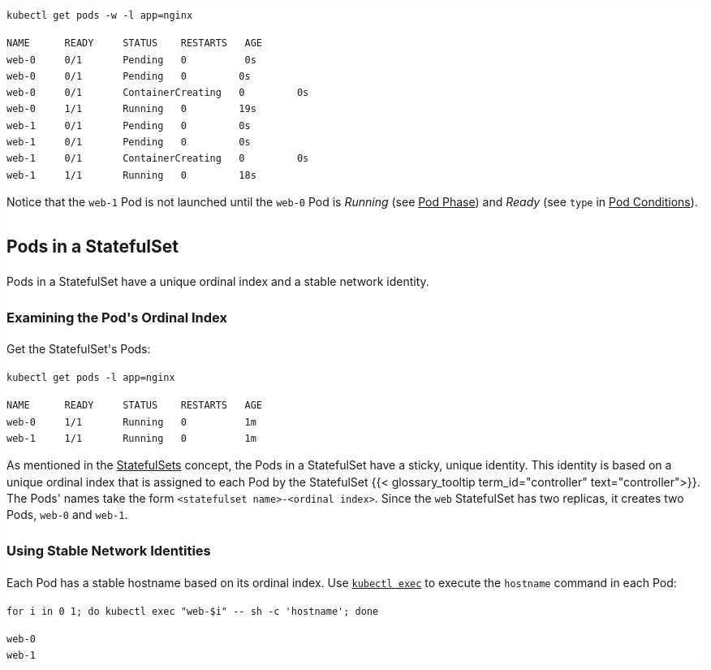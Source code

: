 ```shell
kubectl get pods -w -l app=nginx
```
```
NAME      READY     STATUS    RESTARTS   AGE
web-0     0/1       Pending   0          0s
web-0     0/1       Pending   0         0s
web-0     0/1       ContainerCreating   0         0s
web-0     1/1       Running   0         19s
web-1     0/1       Pending   0         0s
web-1     0/1       Pending   0         0s
web-1     0/1       ContainerCreating   0         0s
web-1     1/1       Running   0         18s
```

Notice that the `web-1` Pod is not launched until the `web-0` Pod is
_Running_ (see [Pod Phase](/docs/concepts/workloads/pods/pod-lifecycle/#pod-phase))
and _Ready_ (see `type` in [Pod Conditions](/docs/concepts/workloads/pods/pod-lifecycle/#pod-conditions)).

## Pods in a StatefulSet

Pods in a StatefulSet have a unique ordinal index and a stable network identity.

### Examining the Pod's Ordinal Index

Get the StatefulSet's Pods:

```shell
kubectl get pods -l app=nginx
```
```
NAME      READY     STATUS    RESTARTS   AGE
web-0     1/1       Running   0          1m
web-1     1/1       Running   0          1m
```

As mentioned in the [StatefulSets](/docs/concepts/workloads/controllers/statefulset/)
concept, the Pods in a StatefulSet have a sticky, unique identity. This identity
is based on a unique ordinal index that is assigned to each Pod by the
StatefulSet {{< glossary_tooltip term_id="controller" text="controller">}}.  
The Pods' names take the form `<statefulset name>-<ordinal index>`.
Since the `web` StatefulSet has two replicas, it creates two Pods, `web-0` and `web-1`.

### Using Stable Network Identities

Each Pod has a stable hostname based on its ordinal index. Use
[`kubectl exec`](/docs/reference/generated/kubectl/kubectl-commands/#exec) to execute the
`hostname` command in each Pod:

```shell
for i in 0 1; do kubectl exec "web-$i" -- sh -c 'hostname'; done
```
```
web-0
web-1
```

